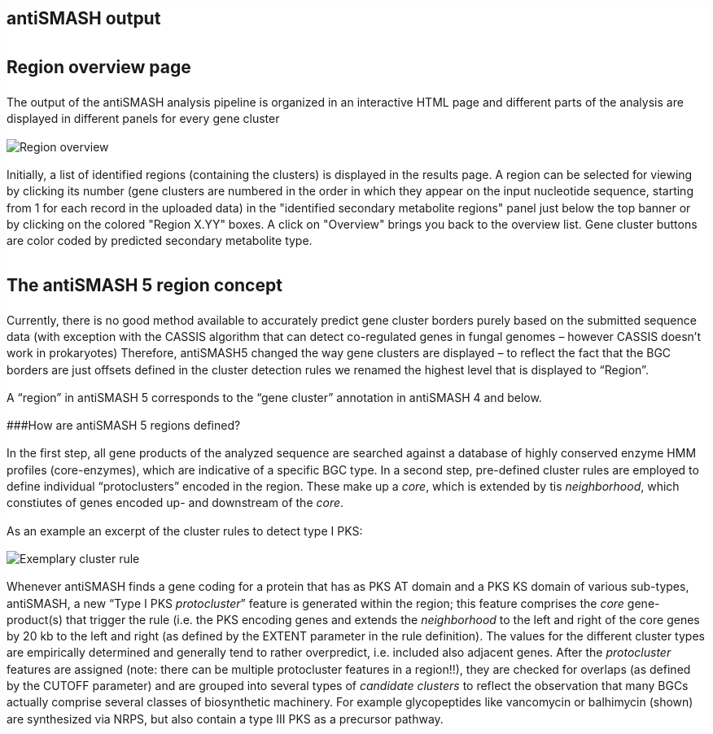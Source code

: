 antiSMASH output
----------------

## Region overview page

The output of the antiSMASH analysis pipeline is organized in an interactive
HTML page and different parts of the analysis are displayed
in different panels for every gene cluster 

![Region overview](img/cluster_overview.png)

Initially, a list of identified regions (containing the clusters) is displayed in the results page. A region can be selected for viewing by clicking its number (gene clusters
are numbered in the order in which they appear on the input nucleotide sequence, starting from 1 for each record in the uploaded data)
in the "identified secondary metabolite regions" panel just below the top banner or by clicking on the colored "Region X.YY" boxes. A click on "Overview" brings you back to the
overview list.  Gene cluster buttons are color coded by predicted secondary
metabolite type.

## The antiSMASH 5 region concept

Currently, there is no good method available to accurately predict gene cluster borders purely based on the submitted sequence data (with exception with the CASSIS algorithm that can detect co-regulated genes in fungal genomes – however CASSIS doesn’t work in prokaryotes)
Therefore, antiSMASH5 changed the way gene clusters are displayed – to reflect the fact that the BGC borders are just offsets defined in the cluster detection rules we renamed the highest level that is displayed to “Region”. 

A “region” in antiSMASH 5 corresponds to the “gene cluster” annotation in antiSMASH 4 and below.

###How are antiSMASH 5 regions defined?

In the first step, all gene products of the analyzed sequence are searched against a database of highly conserved enzyme HMM profiles (core-enzymes), which are indicative of a specific BGC type. In a second step, pre-defined cluster rules are employed to define individual “protoclusters” encoded in the region. These make up a *core*, which is extended by tis *neighborhood*, which constiutes of genes encoded up- and downstream of the *core*.

As an example an excerpt of the cluster rules to detect type I PKS:

![Exemplary cluster rule](img/clusterrules.png)

Whenever antiSMASH finds a gene coding for a protein that has as PKS AT domain and a PKS KS domain of various sub-types, antiSMASH, a new “Type I PKS *protocluster*” feature is generated within the region; this feature comprises the *core* gene-product(s) that trigger the rule (i.e. the PKS encoding genes and extends the *neighborhood* to the left and right of the core genes by 20 kb to the left and right (as defined by the EXTENT parameter in the rule definition). The values for the different cluster types are empirically determined and generally tend to rather overpredict, i.e. included also adjacent genes.
After the *protocluster* features are assigned (note: there can be multiple protocluster features in a region!!), they are checked for overlaps (as defined by the CUTOFF parameter) and are grouped into several types of *candidate clusters* to reflect the observation that many BGCs actually comprise several classes of biosynthetic machinery. For example glycopeptides like vancomycin or balhimycin (shown) are synthesized via NRPS, but also contain a type III PKS as a precursor pathway.
